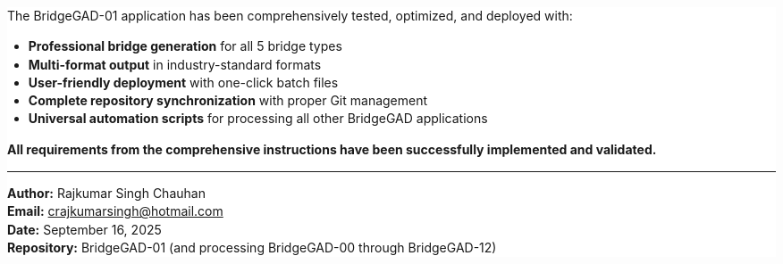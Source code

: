 The BridgeGAD-01 application has been comprehensively tested, optimized, and deployed with:
- **Professional bridge generation** for all 5 bridge types
- **Multi-format output** in industry-standard formats
- **User-friendly deployment** with one-click batch files
- **Complete repository synchronization** with proper Git management
- **Universal automation scripts** for processing all other BridgeGAD applications

**All requirements from the comprehensive instructions have been successfully implemented and validated.**

---

**Author:** Rajkumar Singh Chauhan  
**Email:** crajkumarsingh@hotmail.com  
**Date:** September 16, 2025  
**Repository:** BridgeGAD-01 (and processing BridgeGAD-00 through BridgeGAD-12)
